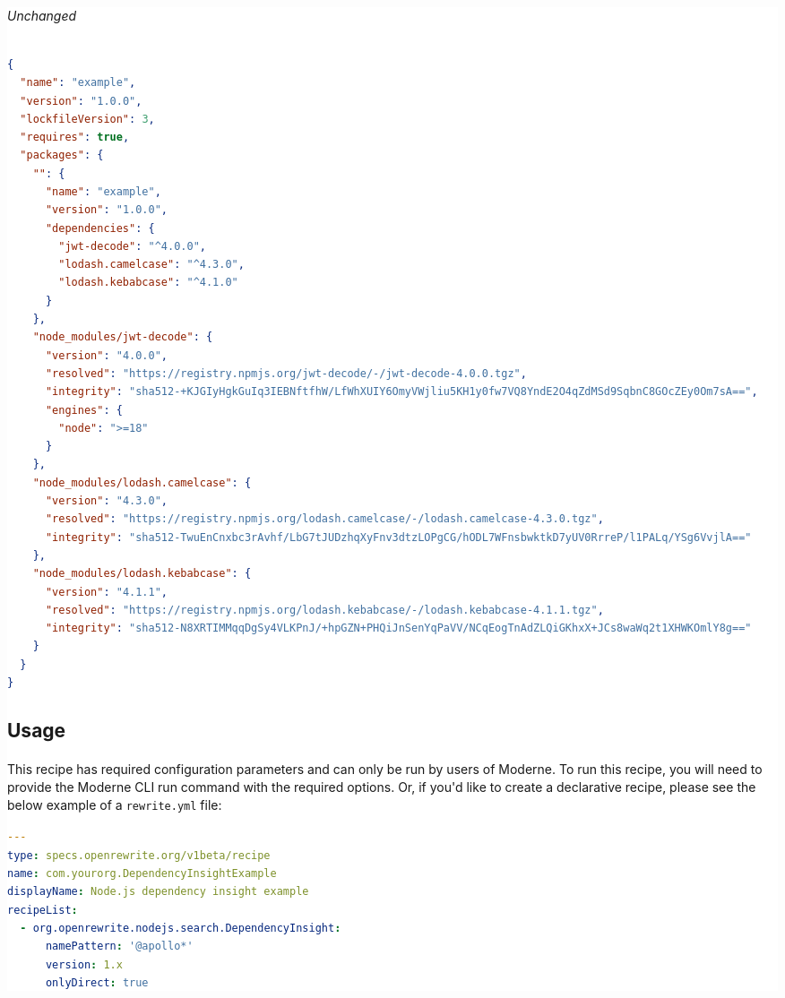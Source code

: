 ###### Unchanged
```json title="package-lock.json"
{
  "name": "example",
  "version": "1.0.0",
  "lockfileVersion": 3,
  "requires": true,
  "packages": {
    "": {
      "name": "example",
      "version": "1.0.0",
      "dependencies": {
        "jwt-decode": "^4.0.0",
        "lodash.camelcase": "^4.3.0",
        "lodash.kebabcase": "^4.1.0"
      }
    },
    "node_modules/jwt-decode": {
      "version": "4.0.0",
      "resolved": "https://registry.npmjs.org/jwt-decode/-/jwt-decode-4.0.0.tgz",
      "integrity": "sha512-+KJGIyHgkGuIq3IEBNftfhW/LfWhXUIY6OmyVWjliu5KH1y0fw7VQ8YndE2O4qZdMSd9SqbnC8GOcZEy0Om7sA==",
      "engines": {
        "node": ">=18"
      }
    },
    "node_modules/lodash.camelcase": {
      "version": "4.3.0",
      "resolved": "https://registry.npmjs.org/lodash.camelcase/-/lodash.camelcase-4.3.0.tgz",
      "integrity": "sha512-TwuEnCnxbc3rAvhf/LbG7tJUDzhqXyFnv3dtzLOPgCG/hODL7WFnsbwktkD7yUV0RrreP/l1PALq/YSg6VvjlA=="
    },
    "node_modules/lodash.kebabcase": {
      "version": "4.1.1",
      "resolved": "https://registry.npmjs.org/lodash.kebabcase/-/lodash.kebabcase-4.1.1.tgz",
      "integrity": "sha512-N8XRTIMMqqDgSy4VLKPnJ/+hpGZN+PHQiJnSenYqPaVV/NCqEogTnAdZLQiGKhxX+JCs8waWq2t1XHWKOmlY8g=="
    }
  }
}
```


## Usage

This recipe has required configuration parameters and can only be run by users of Moderne.
To run this recipe, you will need to provide the Moderne CLI run command with the required options. 
Or, if you'd like to create a declarative recipe, please see the below example of a `rewrite.yml` file:

```yaml title="rewrite.yml"
---
type: specs.openrewrite.org/v1beta/recipe
name: com.yourorg.DependencyInsightExample
displayName: Node.js dependency insight example
recipeList:
  - org.openrewrite.nodejs.search.DependencyInsight: 
      namePattern: '@apollo*'
      version: 1.x
      onlyDirect: true
```
